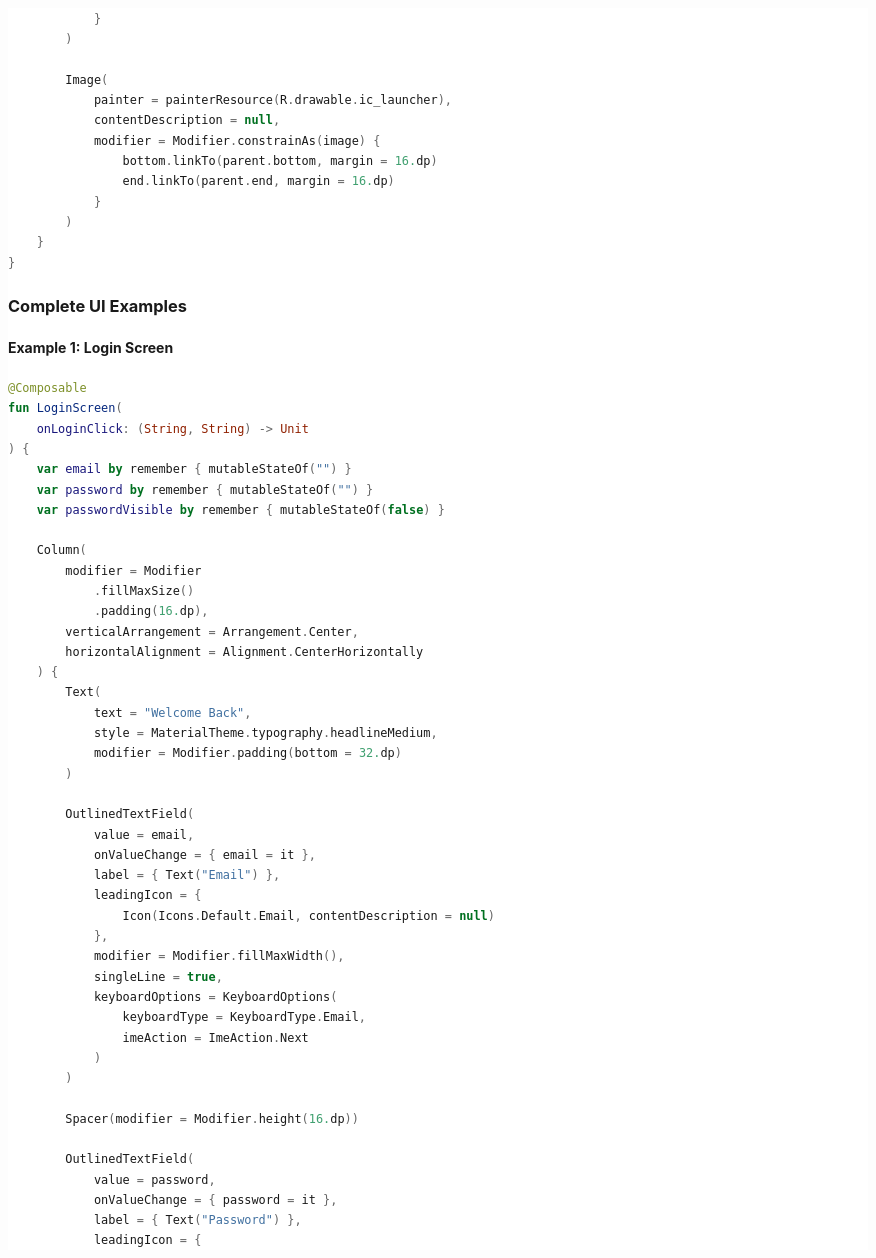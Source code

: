 ```kotlin
            }
        )

        Image(
            painter = painterResource(R.drawable.ic_launcher),
            contentDescription = null,
            modifier = Modifier.constrainAs(image) {
                bottom.linkTo(parent.bottom, margin = 16.dp)
                end.linkTo(parent.end, margin = 16.dp)
            }
        )
    }
}
```

### Complete UI Examples

#### Example 1: Login Screen

```kotlin
@Composable
fun LoginScreen(
    onLoginClick: (String, String) -> Unit
) {
    var email by remember { mutableStateOf("") }
    var password by remember { mutableStateOf("") }
    var passwordVisible by remember { mutableStateOf(false) }

    Column(
        modifier = Modifier
            .fillMaxSize()
            .padding(16.dp),
        verticalArrangement = Arrangement.Center,
        horizontalAlignment = Alignment.CenterHorizontally
    ) {
        Text(
            text = "Welcome Back",
            style = MaterialTheme.typography.headlineMedium,
            modifier = Modifier.padding(bottom = 32.dp)
        )

        OutlinedTextField(
            value = email,
            onValueChange = { email = it },
            label = { Text("Email") },
            leadingIcon = {
                Icon(Icons.Default.Email, contentDescription = null)
            },
            modifier = Modifier.fillMaxWidth(),
            singleLine = true,
            keyboardOptions = KeyboardOptions(
                keyboardType = KeyboardType.Email,
                imeAction = ImeAction.Next
            )
        )

        Spacer(modifier = Modifier.height(16.dp))

        OutlinedTextField(
            value = password,
            onValueChange = { password = it },
            label = { Text("Password") },
            leadingIcon = {
```